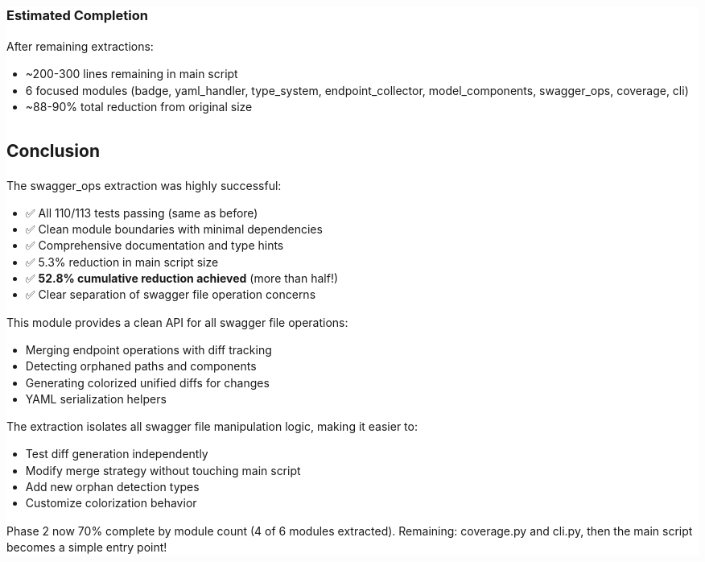 ### Estimated Completion

After remaining extractions:
- ~200-300 lines remaining in main script
- 6 focused modules (badge, yaml_handler, type_system, endpoint_collector, model_components, swagger_ops, coverage, cli)
- ~88-90% total reduction from original size

## Conclusion

The swagger_ops extraction was highly successful:
- ✅ All 110/113 tests passing (same as before)
- ✅ Clean module boundaries with minimal dependencies
- ✅ Comprehensive documentation and type hints
- ✅ 5.3% reduction in main script size
- ✅ **52.8% cumulative reduction achieved** (more than half!)
- ✅ Clear separation of swagger file operation concerns

This module provides a clean API for all swagger file operations:
- Merging endpoint operations with diff tracking
- Detecting orphaned paths and components
- Generating colorized unified diffs for changes
- YAML serialization helpers

The extraction isolates all swagger file manipulation logic, making it easier to:
- Test diff generation independently
- Modify merge strategy without touching main script
- Add new orphan detection types
- Customize colorization behavior

Phase 2 now 70% complete by module count (4 of 6 modules extracted). Remaining: coverage.py and cli.py, then the main script becomes a simple entry point!
